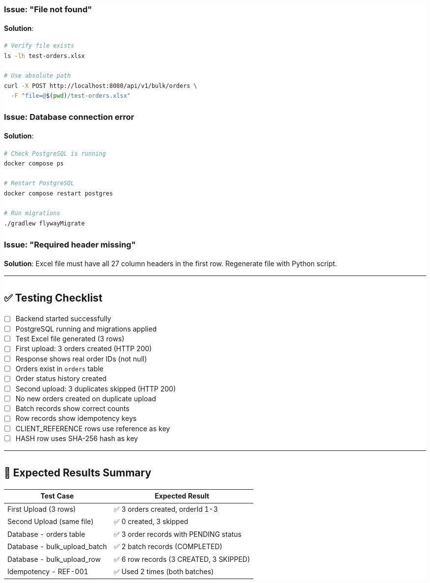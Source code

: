 ### Issue: "File not found"
**Solution**:
```bash
# Verify file exists
ls -lh test-orders.xlsx

# Use absolute path
curl -X POST http://localhost:8080/api/v1/bulk/orders \
  -F "file=@$(pwd)/test-orders.xlsx"
```

### Issue: Database connection error
**Solution**:
```bash
# Check PostgreSQL is running
docker compose ps

# Restart PostgreSQL
docker compose restart postgres

# Run migrations
./gradlew flywayMigrate
```

### Issue: "Required header missing"
**Solution**: Excel file must have all 27 column headers in the first row. Regenerate file with Python script.

---

## ✅ Testing Checklist

- [ ] Backend started successfully
- [ ] PostgreSQL running and migrations applied
- [ ] Test Excel file generated (3 rows)
- [ ] First upload: 3 orders created (HTTP 200)
- [ ] Response shows real order IDs (not null)
- [ ] Orders exist in `orders` table
- [ ] Order status history created
- [ ] Second upload: 3 duplicates skipped (HTTP 200)
- [ ] No new orders created on duplicate upload
- [ ] Batch records show correct counts
- [ ] Row records show idempotency keys
- [ ] CLIENT_REFERENCE rows use reference as key
- [ ] HASH row uses SHA-256 hash as key

---

## 📸 Expected Results Summary

| Test Case | Expected Result |
|-----------|----------------|
| First Upload (3 rows) | ✅ 3 orders created, orderId 1-3 |
| Second Upload (same file) | ✅ 0 created, 3 skipped |
| Database - orders table | ✅ 3 order records with PENDING status |
| Database - bulk_upload_batch | ✅ 2 batch records (COMPLETED) |
| Database - bulk_upload_row | ✅ 6 row records (3 CREATED, 3 SKIPPED) |
| Idempotency - REF-001 | ✅ Used 2 times (both batches) |